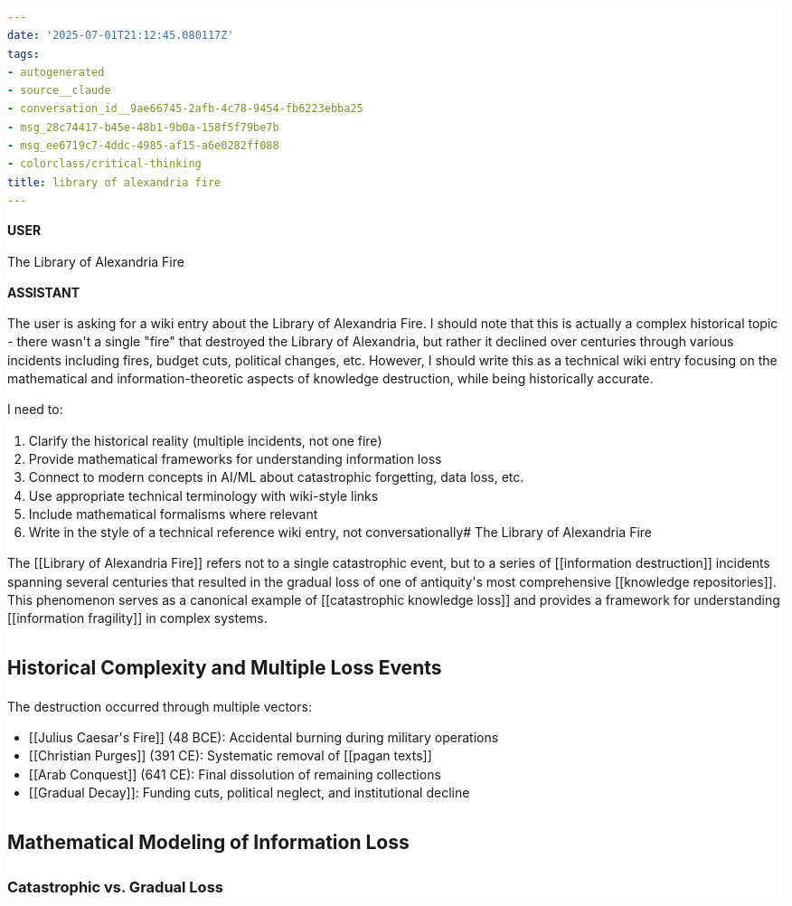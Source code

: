 ```yaml
---
date: '2025-07-01T21:12:45.080117Z'
tags:
- autogenerated
- source__claude
- conversation_id__9ae66745-2afb-4c78-9454-fb6223ebba25
- msg_28c74417-b45e-48b1-9b0a-158f5f79be7b
- msg_ee6719c7-4ddc-4985-af15-a6e0282ff088
- colorclass/critical-thinking
title: library of alexandria fire
---
```


**USER**

The Library of Alexandria Fire


**ASSISTANT**

The user is asking for a wiki entry about the Library of Alexandria Fire. I should note that this is actually a complex historical topic - there wasn't a single "fire" that destroyed the Library of Alexandria, but rather it declined over centuries through various incidents including fires, budget cuts, political changes, etc. However, I should write this as a technical wiki entry focusing on the mathematical and information-theoretic aspects of knowledge destruction, while being historically accurate.

I need to:
1. Clarify the historical reality (multiple incidents, not one fire)
2. Provide mathematical frameworks for understanding information loss
3. Connect to modern concepts in AI/ML about catastrophic forgetting, data loss, etc.
4. Use appropriate technical terminology with wiki-style links
5. Include mathematical formalisms where relevant
6. Write in the style of a technical reference wiki entry, not conversationally# The Library of Alexandria Fire

The [[Library of Alexandria Fire]] refers not to a single catastrophic event, but to a series of [[information destruction]] incidents spanning several centuries that resulted in the gradual loss of one of antiquity's most comprehensive [[knowledge repositories]]. This phenomenon serves as a canonical example of [[catastrophic knowledge loss]] and provides a framework for understanding [[information fragility]] in complex systems.

## Historical Complexity and Multiple Loss Events

The destruction occurred through multiple vectors:
- [[Julius Caesar's Fire]] (48 BCE): Accidental burning during military operations
- [[Christian Purges]] (391 CE): Systematic removal of [[pagan texts]]
- [[Arab Conquest]] (641 CE): Final dissolution of remaining collections
- [[Gradual Decay]]: Funding cuts, political neglect, and institutional decline

## Mathematical Modeling of Information Loss

### Catastrophic vs. Gradual Loss
